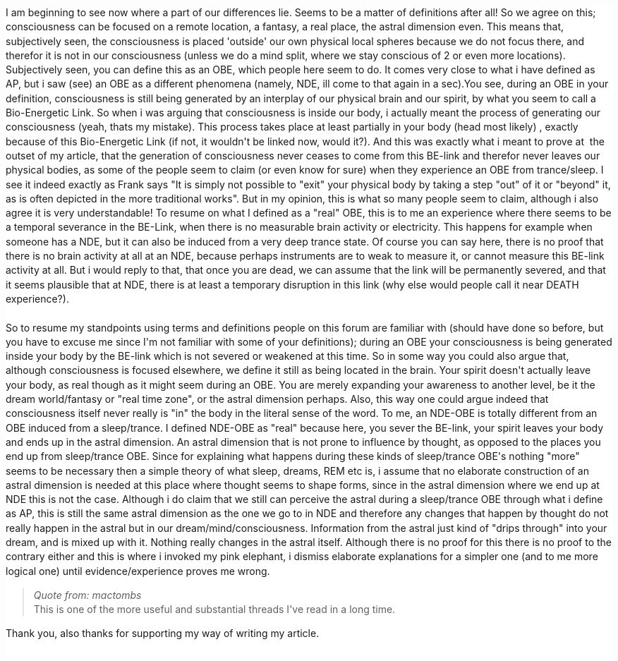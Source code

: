I am beginning to see now where a part of our differences lie. Seems to be a matter of definitions after all! So we agree on this; consciousness can be focused on a remote location, a fantasy, a real place, the astral dimension even. This means that, subjectively seen, the consciousness is placed 'outside' our own physical local spheres because we do not focus there, and therefor it is not in our consciousness (unless we do a mind split, where we stay conscious of 2 or even more locations). Subjectively seen, you can define this as an OBE, which people here seem to do. It comes very close to what i have defined as AP, but i saw (see) an OBE as a different phenomena (namely, NDE, ill come to that again in a sec).You see, during an OBE in your definition, consciousness is still being generated by an interplay of our physical brain and our spirit, by what you seem to call a Bio-Energetic Link. So when i was arguing that consciousness is inside our body, i actually meant the process of generating our consciousness (yeah, thats my mistake). This process takes place at least partially in your body (head most likely) , exactly because of this Bio-Energetic Link (if not, it wouldn't be linked now, would it?). And this was exactly what i meant to prove at  the outset of my article, that the generation of consciousness never ceases to come from this BE-link and therefor never leaves our physical bodies, as some of the people seem to claim (or even know for sure) when they experience an OBE from trance/sleep. I see it indeed exactly as Frank says "It is simply not possible to "exit" your physical body by taking a step "out" of it or "beyond" it, as is often depicted in the more traditional works". But in my opinion, this is what so many people seem to claim, although i also agree it is very understandable! To resume on what I defined as a "real" OBE, this is to me an experience where there seems to be a temporal severance in the BE-Link, when there is no measurable brain activity or electricity. This happens for example when someone has a NDE, but it can also be induced from a very deep trance state. Of course you can say here, there is no proof that there is no brain activity at all at an NDE, because perhaps instruments are to weak to measure it, or cannot measure this BE-link activity at all. But i would reply to that, that once you are dead, we can assume that the link will be permanently severed, and that it seems plausible that at NDE, there is at least a temporary disruption in this link (why else would people call it near DEATH experience?).
<br>
<br>
So to resume my standpoints using terms and definitions people on this forum are familiar with (should have done so before, but you have to excuse me since I'm not familiar with some of your definitions); during an OBE your consciousness is being generated inside your body by the BE-link which is not severed or weakened at this time. So in some way you could also argue that, although consciousness is focused elsewhere, we define it still as being located in the brain. Your spirit doesn't actually leave your body, as real though as it might seem during an OBE. You are merely expanding your awareness to another level, be it the dream world/fantasy or "real time zone", or the astral dimension perhaps. Also, this way one could argue indeed that consciousness itself never really is "in" the body in the literal sense of the word. To me, an NDE-OBE is totally different from an OBE induced from a sleep/trance. I defined NDE-OBE as "real" because here, you sever the BE-link, your spirit leaves your body and ends up in the astral dimension. An astral dimension that is not prone to influence by thought, as opposed to the places you end up from sleep/trance OBE. Since for explaining what happens during these kinds of sleep/trance OBE's nothing "more" seems to be necessary then a simple theory of what sleep, dreams, REM etc is, i assume that no elaborate construction of an astral dimension is needed at this place where thought seems to shape forms, since in the astral dimension where we end up at NDE this is not the case. Although i do claim that we still can perceive the astral during a sleep/trance OBE through what i define as AP, this is still the same astral dimension as the one we go to in NDE and therefore any changes that happen by thought do not really happen in the astral but in our dream/mind/consciousness. Information from the astral just kind of "drips through" into your dream, and is mixed up with it. Nothing really changes in the astral itself. Although there is no proof for this there is no proof to the contrary either and this is where i invoked my pink elephant, i dismiss elaborate explanations for a simpler one (and to me more logical one) until evidence/experience proves me wrong.
<br>
<blockquote class="bbc_standard_quote">
 <cite>
  Quote from: mactombs
 </cite>
 <br>
 This is one of the more useful and substantial threads I've read in a long time.
 <br>
</blockquote>
Thank you, also thanks for supporting my way of writing my article.
<br>
<br>